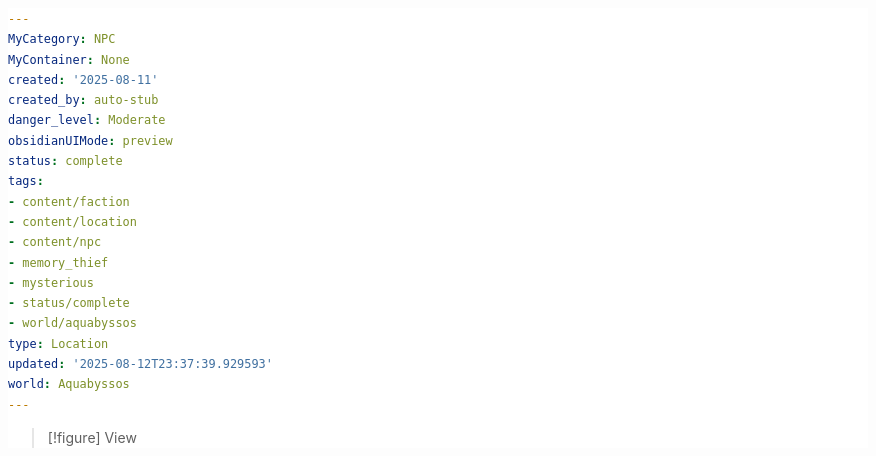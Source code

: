 ```yaml
---
MyCategory: NPC
MyContainer: None
created: '2025-08-11'
created_by: auto-stub
danger_level: Moderate
obsidianUIMode: preview
status: complete
tags:
- content/faction
- content/location
- content/npc
- memory_thief
- mysterious
- status/complete
- world/aquabyssos
type: Location
updated: '2025-08-12T23:37:39.929593'
world: Aquabyssos
---
```



> [!figure] View
